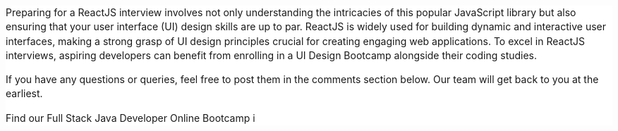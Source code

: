 Preparing for a ReactJS interview involves not only understanding the intricacies of this popular JavaScript library but also ensuring that your user interface (UI) design skills are up to par. ReactJS is widely used for building dynamic and interactive user interfaces, making a strong grasp of UI design principles crucial for creating engaging web applications. To excel in ReactJS interviews, aspiring developers can benefit from enrolling in a UI Design Bootcamp alongside their coding studies.

If you have any questions or queries, feel free to post them in the comments section below. Our team will get back to you at the earliest.

Find our Full Stack Java Developer Online Bootcamp i
